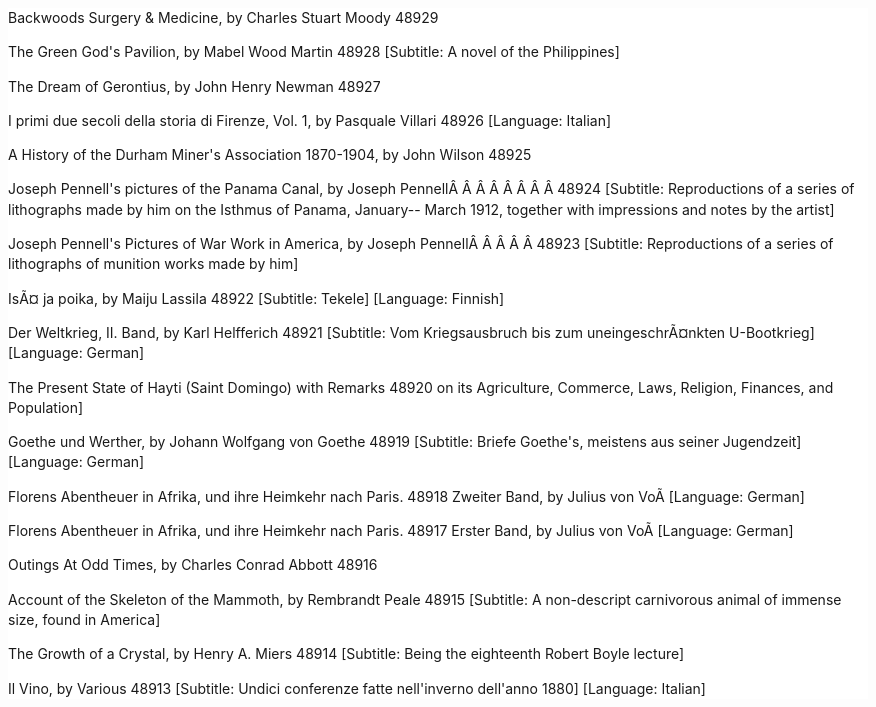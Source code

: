 Backwoods Surgery & Medicine, by Charles Stuart Moody                    48929

The Green God's Pavilion, by Mabel Wood Martin                           48928
 [Subtitle: A novel of the Philippines]

The Dream of Gerontius, by John Henry Newman                             48927

I primi due secoli della storia di Firenze, Vol. 1, by Pasquale Villari  48926
 [Language: Italian]

A History of the Durham Miner's Association 1870-1904, by John Wilson    48925

Joseph Pennell's pictures of the Panama Canal, by Joseph PennellÂ Â Â Â Â Â Â Â  48924
 [Subtitle: Reproductions of a series of lithographs
  made by him on the Isthmus of Panama, January--
  March 1912, together with impressions and notes
  by the artist]

Joseph Pennell's Pictures of War Work in America, by Joseph PennellÂ Â Â Â Â  48923
 [Subtitle: Reproductions of a series of lithographs
  of munition works made by him]

IsÃ¤ ja poika, by Maiju Lassila                                           48922
 [Subtitle: Tekele]
 [Language: Finnish]

Der Weltkrieg, II. Band, by Karl Helfferich                              48921
 [Subtitle: Vom Kriegsausbruch bis zum
  uneingeschrÃ¤nkten U-Bootkrieg]
 [Language: German]

The Present State of Hayti (Saint Domingo) with Remarks                  48920
 on its Agriculture, Commerce, Laws, Religion, Finances,
 and Population]

Goethe und Werther, by Johann Wolfgang von Goethe                        48919
 [Subtitle: Briefe Goethe's, meistens aus seiner Jugendzeit]
 [Language: German]

Florens Abentheuer in Afrika, und ihre Heimkehr nach Paris.              48918
 Zweiter Band, by Julius von VoÃ
 [Language: German]

Florens Abentheuer in Afrika, und ihre Heimkehr nach Paris.              48917
 Erster Band, by Julius von VoÃ
 [Language: German]

Outings At Odd Times, by Charles Conrad Abbott                           48916

Account of the Skeleton of the Mammoth, by Rembrandt Peale               48915
 [Subtitle: A non-descript carnivorous animal
  of immense size, found in America]

The Growth of a Crystal, by Henry A. Miers                               48914
 [Subtitle: Being the eighteenth Robert Boyle lecture]

Il Vino, by Various                                                      48913
 [Subtitle: Undici conferenze fatte nell'inverno dell'anno 1880]
 [Language: Italian]
